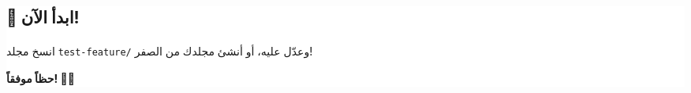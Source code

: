 
## 🚀 ابدأ الآن!

انسخ مجلد `test-feature/` وعدّل عليه، أو أنشئ مجلدك من الصفر!

**حظاً موفقاً! 💪🎉**
